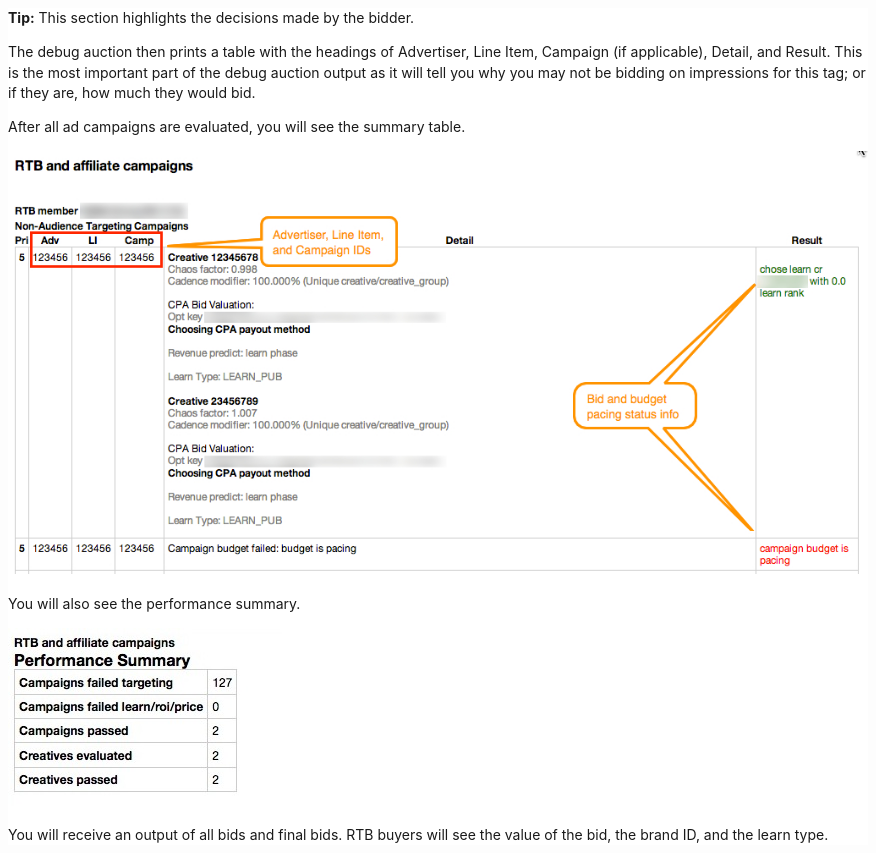 


<b>Tip:</b> This section highlights the
decisions made by the bidder.



The debug auction then prints a table with the headings of Advertiser,
Line Item, Campaign (if applicable), Detail, and Result. This is the
most important part of the debug auction output as it will tell you why
you may not be bidding on impressions for this tag; or if they are, how
much they would bid.

After all ad campaigns are evaluated, you will see the summary table.

![Debug Auction Summary Table](media/debug-auction-summary-table.png)


You will also see the performance summary.

![Performance Summary](media/performance-summary.png)


You will receive an output of all bids and final bids. RTB buyers will
see the value of the bid, the brand ID, and the learn type.
